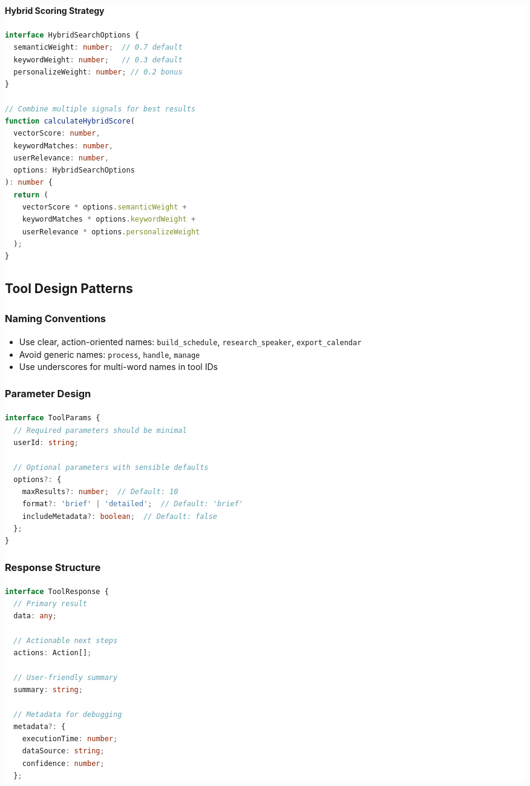 #### Hybrid Scoring Strategy
```typescript
interface HybridSearchOptions {
  semanticWeight: number;  // 0.7 default
  keywordWeight: number;   // 0.3 default
  personalizeWeight: number; // 0.2 bonus
}

// Combine multiple signals for best results
function calculateHybridScore(
  vectorScore: number,
  keywordMatches: number,
  userRelevance: number,
  options: HybridSearchOptions
): number {
  return (
    vectorScore * options.semanticWeight +
    keywordMatches * options.keywordWeight +
    userRelevance * options.personalizeWeight
  );
}
```

## Tool Design Patterns

### Naming Conventions
- Use clear, action-oriented names: `build_schedule`, `research_speaker`, `export_calendar`
- Avoid generic names: `process`, `handle`, `manage`
- Use underscores for multi-word names in tool IDs

### Parameter Design
```typescript
interface ToolParams {
  // Required parameters should be minimal
  userId: string;

  // Optional parameters with sensible defaults
  options?: {
    maxResults?: number;  // Default: 10
    format?: 'brief' | 'detailed';  // Default: 'brief'
    includeMetadata?: boolean;  // Default: false
  };
}
```

### Response Structure
```typescript
interface ToolResponse {
  // Primary result
  data: any;

  // Actionable next steps
  actions: Action[];

  // User-friendly summary
  summary: string;

  // Metadata for debugging
  metadata?: {
    executionTime: number;
    dataSource: string;
    confidence: number;
  };
```